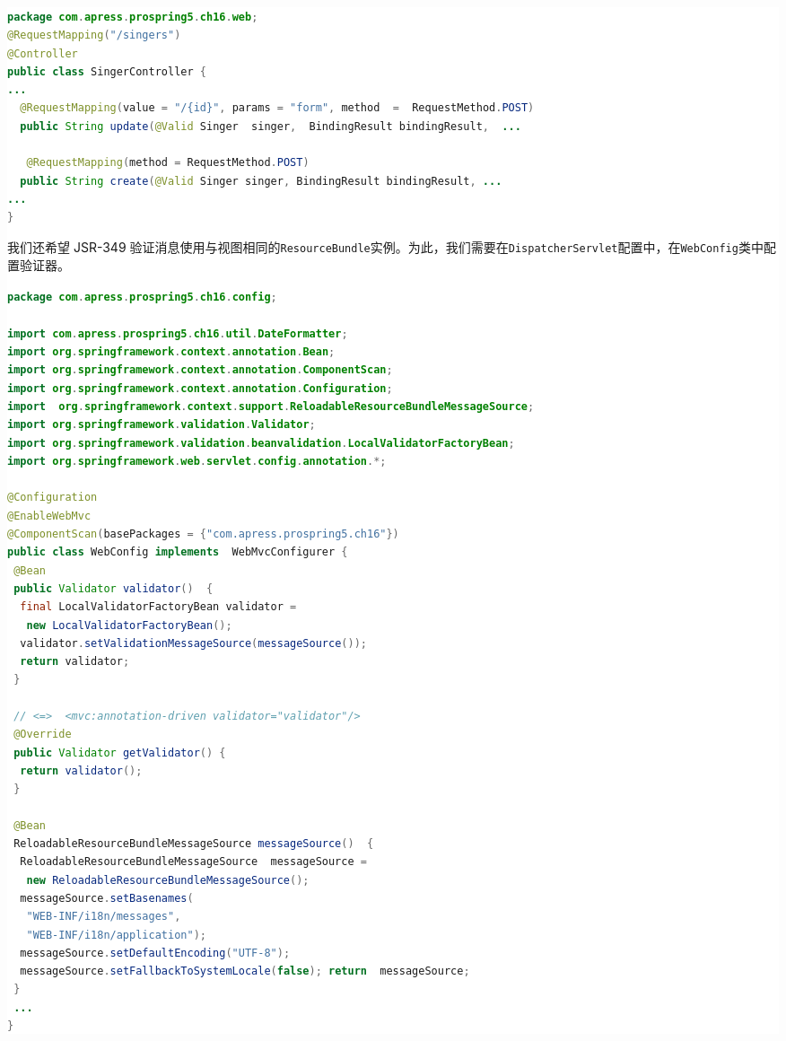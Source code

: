 ```java
package com.apress.prospring5.ch16.web;
@RequestMapping("/singers")
@Controller
public class SingerController {
...
  @RequestMapping(value = "/{id}", params = "form", method  =  RequestMethod.POST)
  public String update(@Valid Singer  singer,  BindingResult bindingResult,  ...

   @RequestMapping(method = RequestMethod.POST)
  public String create(@Valid Singer singer, BindingResult bindingResult, ...
...
}

```

我们还希望 JSR-349 验证消息使用与视图相同的`ResourceBundle`实例。为此，我们需要在`DispatcherServlet`配置中，在`WebConfig`类中配置验证器。

```java
package com.apress.prospring5.ch16.config;

import com.apress.prospring5.ch16.util.DateFormatter;
import org.springframework.context.annotation.Bean;
import org.springframework.context.annotation.ComponentScan;
import org.springframework.context.annotation.Configuration;
import  org.springframework.context.support.ReloadableResourceBundleMessageSource;
import org.springframework.validation.Validator;
import org.springframework.validation.beanvalidation.LocalValidatorFactoryBean;
import org.springframework.web.servlet.config.annotation.*;

@Configuration
@EnableWebMvc
@ComponentScan(basePackages = {"com.apress.prospring5.ch16"})
public class WebConfig implements  WebMvcConfigurer {
 @Bean
 public Validator validator()  {
  final LocalValidatorFactoryBean validator =
   new LocalValidatorFactoryBean();
  validator.setValidationMessageSource(messageSource());
  return validator;
 }

 // <=>  <mvc:annotation-driven validator="validator"/>
 @Override
 public Validator getValidator() {
  return validator();
 }

 @Bean
 ReloadableResourceBundleMessageSource messageSource()  {
  ReloadableResourceBundleMessageSource  messageSource =
   new ReloadableResourceBundleMessageSource();
  messageSource.setBasenames(
   "WEB-INF/i18n/messages",
   "WEB-INF/i18n/application");
  messageSource.setDefaultEncoding("UTF-8");
  messageSource.setFallbackToSystemLocale(false); return  messageSource;
 }
 ...
}

```
